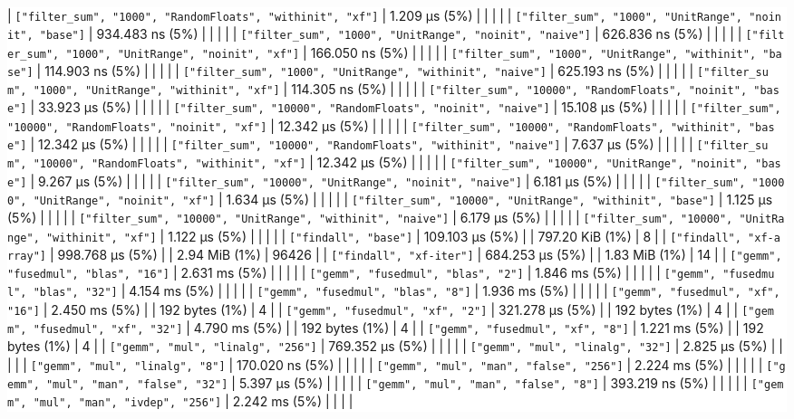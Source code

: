 | `["filter_sum", "1000", "RandomFloats", "withinit", "xf"]`     |   1.209 μs (5%) |         |                 |             |
| `["filter_sum", "1000", "UnitRange", "noinit", "base"]`        | 934.483 ns (5%) |         |                 |             |
| `["filter_sum", "1000", "UnitRange", "noinit", "naive"]`       | 626.836 ns (5%) |         |                 |             |
| `["filter_sum", "1000", "UnitRange", "noinit", "xf"]`          | 166.050 ns (5%) |         |                 |             |
| `["filter_sum", "1000", "UnitRange", "withinit", "base"]`      | 114.903 ns (5%) |         |                 |             |
| `["filter_sum", "1000", "UnitRange", "withinit", "naive"]`     | 625.193 ns (5%) |         |                 |             |
| `["filter_sum", "1000", "UnitRange", "withinit", "xf"]`        | 114.305 ns (5%) |         |                 |             |
| `["filter_sum", "10000", "RandomFloats", "noinit", "base"]`    |  33.923 μs (5%) |         |                 |             |
| `["filter_sum", "10000", "RandomFloats", "noinit", "naive"]`   |  15.108 μs (5%) |         |                 |             |
| `["filter_sum", "10000", "RandomFloats", "noinit", "xf"]`      |  12.342 μs (5%) |         |                 |             |
| `["filter_sum", "10000", "RandomFloats", "withinit", "base"]`  |  12.342 μs (5%) |         |                 |             |
| `["filter_sum", "10000", "RandomFloats", "withinit", "naive"]` |   7.637 μs (5%) |         |                 |             |
| `["filter_sum", "10000", "RandomFloats", "withinit", "xf"]`    |  12.342 μs (5%) |         |                 |             |
| `["filter_sum", "10000", "UnitRange", "noinit", "base"]`       |   9.267 μs (5%) |         |                 |             |
| `["filter_sum", "10000", "UnitRange", "noinit", "naive"]`      |   6.181 μs (5%) |         |                 |             |
| `["filter_sum", "10000", "UnitRange", "noinit", "xf"]`         |   1.634 μs (5%) |         |                 |             |
| `["filter_sum", "10000", "UnitRange", "withinit", "base"]`     |   1.125 μs (5%) |         |                 |             |
| `["filter_sum", "10000", "UnitRange", "withinit", "naive"]`    |   6.179 μs (5%) |         |                 |             |
| `["filter_sum", "10000", "UnitRange", "withinit", "xf"]`       |   1.122 μs (5%) |         |                 |             |
| `["findall", "base"]`                                          | 109.103 μs (5%) |         | 797.20 KiB (1%) |           8 |
| `["findall", "xf-array"]`                                      | 998.768 μs (5%) |         |   2.94 MiB (1%) |       96426 |
| `["findall", "xf-iter"]`                                       | 684.253 μs (5%) |         |   1.83 MiB (1%) |          14 |
| `["gemm", "fusedmul", "blas", "16"]`                           |   2.631 ms (5%) |         |                 |             |
| `["gemm", "fusedmul", "blas", "2"]`                            |   1.846 ms (5%) |         |                 |             |
| `["gemm", "fusedmul", "blas", "32"]`                           |   4.154 ms (5%) |         |                 |             |
| `["gemm", "fusedmul", "blas", "8"]`                            |   1.936 ms (5%) |         |                 |             |
| `["gemm", "fusedmul", "xf", "16"]`                             |   2.450 ms (5%) |         |  192 bytes (1%) |           4 |
| `["gemm", "fusedmul", "xf", "2"]`                              | 321.278 μs (5%) |         |  192 bytes (1%) |           4 |
| `["gemm", "fusedmul", "xf", "32"]`                             |   4.790 ms (5%) |         |  192 bytes (1%) |           4 |
| `["gemm", "fusedmul", "xf", "8"]`                              |   1.221 ms (5%) |         |  192 bytes (1%) |           4 |
| `["gemm", "mul", "linalg", "256"]`                             | 769.352 μs (5%) |         |                 |             |
| `["gemm", "mul", "linalg", "32"]`                              |   2.825 μs (5%) |         |                 |             |
| `["gemm", "mul", "linalg", "8"]`                               | 170.020 ns (5%) |         |                 |             |
| `["gemm", "mul", "man", "false", "256"]`                       |   2.224 ms (5%) |         |                 |             |
| `["gemm", "mul", "man", "false", "32"]`                        |   5.397 μs (5%) |         |                 |             |
| `["gemm", "mul", "man", "false", "8"]`                         | 393.219 ns (5%) |         |                 |             |
| `["gemm", "mul", "man", "ivdep", "256"]`                       |   2.242 ms (5%) |         |                 |             |